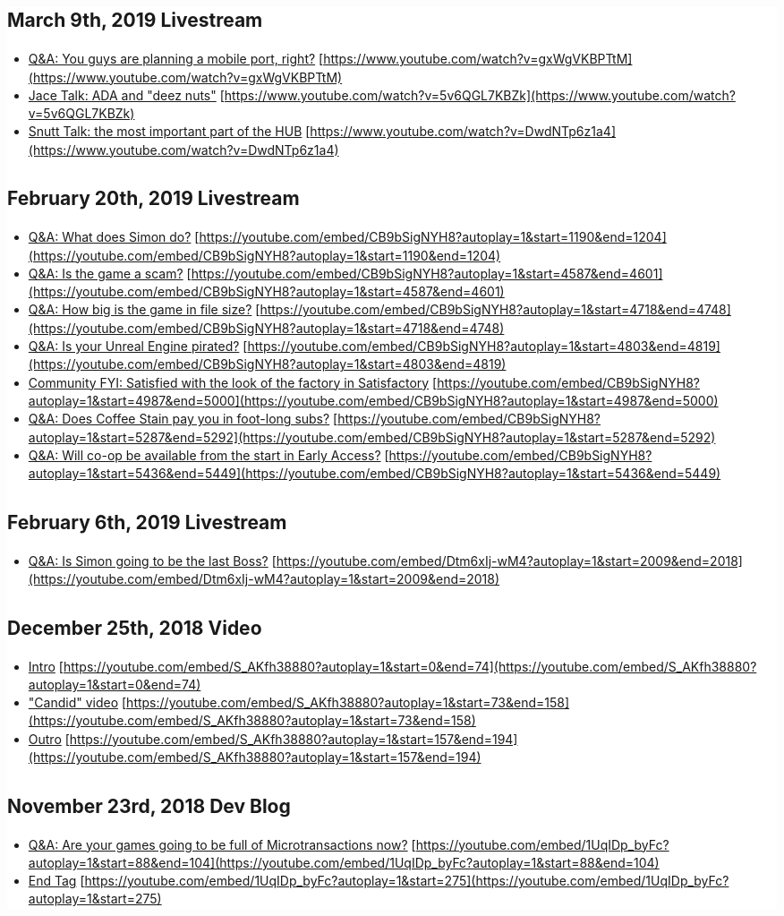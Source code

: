 ## March 9th, 2019 Livestream
* [Q&A: You guys are planning a mobile port, right?](../transcriptions/yt-gxWgVKBPTtM.md) [https://www.youtube.com/watch?v=gxWgVKBPTtM](https://www.youtube.com/watch?v=gxWgVKBPTtM)
* [Jace Talk: ADA and "deez nuts"](../transcriptions/yt-5v6QGL7KBZk.md) [https://www.youtube.com/watch?v=5v6QGL7KBZk](https://www.youtube.com/watch?v=5v6QGL7KBZk)
* [Snutt Talk: the most important part of the HUB](../transcriptions/yt-DwdNTp6z1a4.md) [https://www.youtube.com/watch?v=DwdNTp6z1a4](https://www.youtube.com/watch?v=DwdNTp6z1a4)

## February 20th, 2019 Livestream
* [Q&A: What does Simon do?](../transcriptions/yt-CB9bSigNYH8,1190.626477,1203.37129.md) [https://youtube.com/embed/CB9bSigNYH8?autoplay=1&start=1190&end=1204](https://youtube.com/embed/CB9bSigNYH8?autoplay=1&start=1190&end=1204)
* [Q&A: Is the game a scam?](../transcriptions/yt-CB9bSigNYH8,4587.220174,4600.881774.md) [https://youtube.com/embed/CB9bSigNYH8?autoplay=1&start=4587&end=4601](https://youtube.com/embed/CB9bSigNYH8?autoplay=1&start=4587&end=4601)
* [Q&A: How big is the game in file size?](../transcriptions/yt-CB9bSigNYH8,4718.242065,4747.934062.md) [https://youtube.com/embed/CB9bSigNYH8?autoplay=1&start=4718&end=4748](https://youtube.com/embed/CB9bSigNYH8?autoplay=1&start=4718&end=4748)
* [Q&A: Is your Unreal Engine pirated?](../transcriptions/yt-CB9bSigNYH8,4803.983031,4818.284845.md) [https://youtube.com/embed/CB9bSigNYH8?autoplay=1&start=4803&end=4819](https://youtube.com/embed/CB9bSigNYH8?autoplay=1&start=4803&end=4819)
* [Community FYI: Satisfied with the look of the factory in Satisfactory](../transcriptions/yt-CB9bSigNYH8,4987.2,4999.795958.md) [https://youtube.com/embed/CB9bSigNYH8?autoplay=1&start=4987&end=5000](https://youtube.com/embed/CB9bSigNYH8?autoplay=1&start=4987&end=5000)
* [Q&A: Does Coffee Stain pay you in foot-long subs?](../transcriptions/yt-CB9bSigNYH8,5287.2614,5291.710206.md) [https://youtube.com/embed/CB9bSigNYH8?autoplay=1&start=5287&end=5292](https://youtube.com/embed/CB9bSigNYH8?autoplay=1&start=5287&end=5292)
* [Q&A: Will co-op be available from the start in Early Access?](../transcriptions/yt-CB9bSigNYH8,5436.988277,5448.739181.md) [https://youtube.com/embed/CB9bSigNYH8?autoplay=1&start=5436&end=5449](https://youtube.com/embed/CB9bSigNYH8?autoplay=1&start=5436&end=5449)

## February 6th, 2019 Livestream
* [Q&A: Is Simon going to be the last Boss?](../transcriptions/yt-Dtm6xIj-wM4,2009.5,2017.005329.md) [https://youtube.com/embed/Dtm6xIj-wM4?autoplay=1&start=2009&end=2018](https://youtube.com/embed/Dtm6xIj-wM4?autoplay=1&start=2009&end=2018)

## December 25th, 2018 Video
* [Intro](../transcriptions/yt-S_AKfh38880,,73.8.md) [https://youtube.com/embed/S_AKfh38880?autoplay=1&start=0&end=74](https://youtube.com/embed/S_AKfh38880?autoplay=1&start=0&end=74)
* ["Candid" video](../transcriptions/yt-S_AKfh38880,73.8,157.12.md) [https://youtube.com/embed/S_AKfh38880?autoplay=1&start=73&end=158](https://youtube.com/embed/S_AKfh38880?autoplay=1&start=73&end=158)
* [Outro](../transcriptions/yt-S_AKfh38880,157.12,193.2.md) [https://youtube.com/embed/S_AKfh38880?autoplay=1&start=157&end=194](https://youtube.com/embed/S_AKfh38880?autoplay=1&start=157&end=194)

## November 23rd, 2018 Dev Blog
* [Q&A: Are your games going to be full of Microtransactions now?](../transcriptions/yt-1UqIDp_byFc,88.32,103.98.md) [https://youtube.com/embed/1UqIDp_byFc?autoplay=1&start=88&end=104](https://youtube.com/embed/1UqIDp_byFc?autoplay=1&start=88&end=104)
* [End Tag](../transcriptions/yt-1UqIDp_byFc,275.2.md) [https://youtube.com/embed/1UqIDp_byFc?autoplay=1&start=275](https://youtube.com/embed/1UqIDp_byFc?autoplay=1&start=275)
